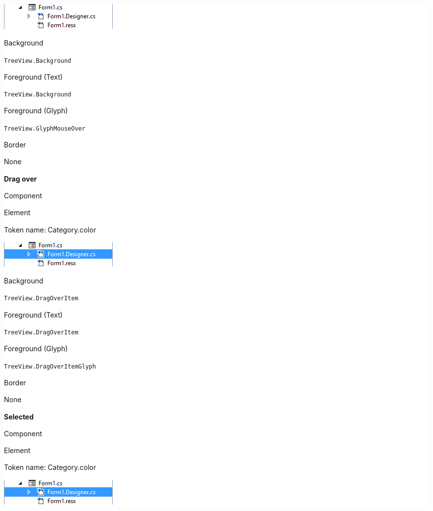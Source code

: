  ![Tree view on hover](../../extensibility/ux-guidelines/media/0303-149-treeviewhover.png "0303-149_TreeViewHover")  
  
 Background  
  
 `TreeView.Background`  
  
 Foreground (Text)  
  
 `TreeView.Background`  
  
 Foreground (Glyph)  
  
 `TreeView.GlyphMouseOver`  
  
 Border  
  
 None  
  
 **Drag over**  
  
 Component  
  
 Element  
  
 Token name: Category.color  
  
 ![Tree view dragover](../../extensibility/ux-guidelines/media/0303-150-treeviewdragover.png "0303-150_TreeViewDragOver")  
  
 Background  
  
 `TreeView.DragOverItem`  
  
 Foreground (Text)  
  
 `TreeView.DragOverItem`  
  
 Foreground (Glyph)  
  
 `TreeView.DragOverItemGlyph`  
  
 Border  
  
 None  
  
 **Selected**  
  
 Component  
  
 Element  
  
 Token name: Category.color  
  
 ![Tree view focused](../../extensibility/ux-guidelines/media/0303-151-treeviewfocused.png "0303-151_TreeViewFocused")  
  